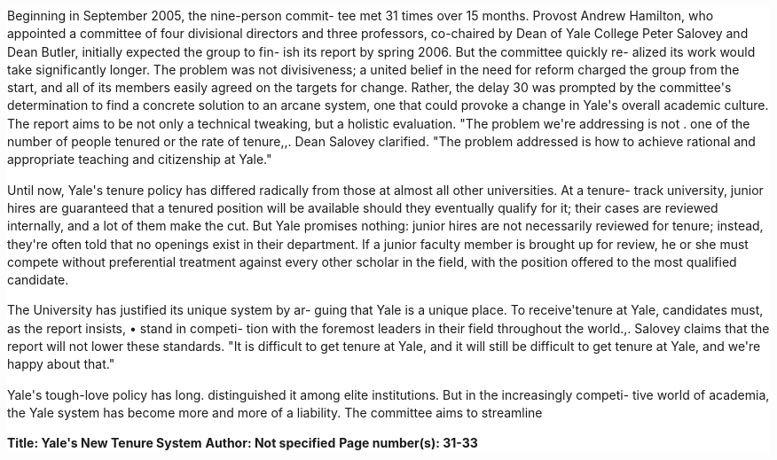 
Beginning in September 2005, the nine-person commit-
tee met 31 times over 15 months. Provost Andrew Hamilton, 
who appointed a committee of four divisional directors and 
three professors, co-chaired by Dean of Yale College Peter 
Salovey and Dean Butler, initially expected the group to fin-
ish its report by spring 2006. But the committee quickly re-
alized its work would take significantly longer. The problem 
was not divisiveness; a united belief in the need for reform 
charged the group from the start, and all of its members 
easily agreed on the targets for change. Rather, the delay 
30 
was prompted by the committee's determination to find 
a concrete solution to an arcane system, one that could 
provoke a change in Yale's overall academic culture. The 
report aims to be not only a technical tweaking, but a 
holistic evaluation. "The problem we're addressing is not 
. one of the number of people tenured or the rate of tenure,,. 
Dean Salovey clarified. "The problem addressed is how to 
achieve rational and appropriate teaching and citizenship 
at Yale." 


Until now, Yale's tenure policy has differed radically 
from those at almost all other universities. At a tenure-
track university, junior hires are guaranteed that a tenured 
position will be available should they eventually qualify 
for it; their cases are reviewed internally, and a lot of them 
make the cut. But Yale promises nothing: junior hires are 
not necessarily reviewed for tenure; instead, they're often 
told that no openings exist in their department. If a junior 
faculty member is brought up for review, he or she must 
compete without preferential treatment against every 
other scholar in the field, with the position offered to the 
most qualified candidate. 


The University has justified its unique system by ar-
guing that Yale is a unique place. To receive'tenure at Yale, 
candidates must, as the report insists, • stand in competi-
tion with the foremost leaders in their field throughout 
the world.,. Salovey claims that the report will not lower 
these standards. "It is difficult to get tenure at Yale, and it 
will still be difficult to get tenure at Yale, and we're happy 
about that." 


Yale's tough-love policy has long. distinguished it 
among elite institutions. But in the increasingly competi-
tive world of academia, the Yale system has become more 
and more of a liability. The committee aims to streamline 



**Title: Yale's New Tenure System**
**Author: Not specified**
**Page number(s): 31-33**
